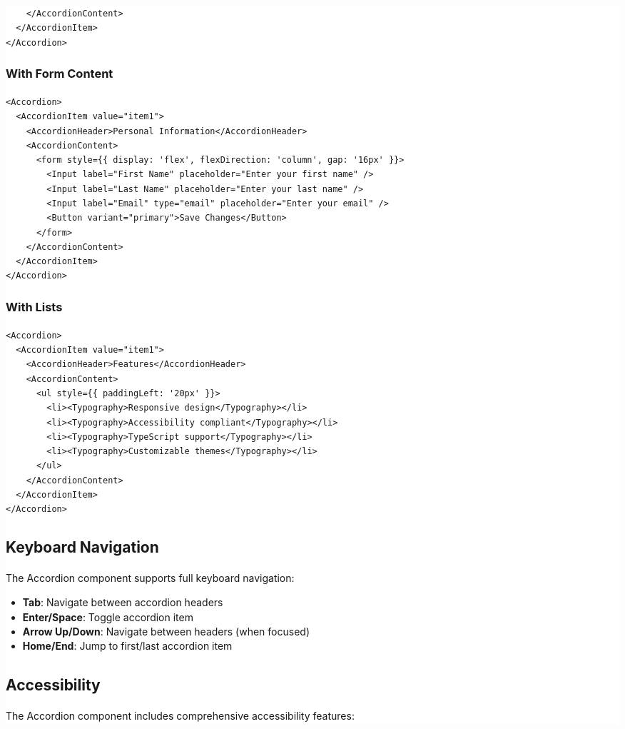 ```tsx
    </AccordionContent>
  </AccordionItem>
</Accordion>
```

### With Form Content
```tsx
<Accordion>
  <AccordionItem value="item1">
    <AccordionHeader>Personal Information</AccordionHeader>
    <AccordionContent>
      <form style={{ display: 'flex', flexDirection: 'column', gap: '16px' }}>
        <Input label="First Name" placeholder="Enter your first name" />
        <Input label="Last Name" placeholder="Enter your last name" />
        <Input label="Email" type="email" placeholder="Enter your email" />
        <Button variant="primary">Save Changes</Button>
      </form>
    </AccordionContent>
  </AccordionItem>
</Accordion>
```

### With Lists
```tsx
<Accordion>
  <AccordionItem value="item1">
    <AccordionHeader>Features</AccordionHeader>
    <AccordionContent>
      <ul style={{ paddingLeft: '20px' }}>
        <li><Typography>Responsive design</Typography></li>
        <li><Typography>Accessibility compliant</Typography></li>
        <li><Typography>TypeScript support</Typography></li>
        <li><Typography>Customizable themes</Typography></li>
      </ul>
    </AccordionContent>
  </AccordionItem>
</Accordion>
```

## Keyboard Navigation

The Accordion component supports full keyboard navigation:

- **Tab**: Navigate between accordion headers
- **Enter/Space**: Toggle accordion item
- **Arrow Up/Down**: Navigate between headers (when focused)
- **Home/End**: Jump to first/last accordion item

## Accessibility

The Accordion component includes comprehensive accessibility features:
